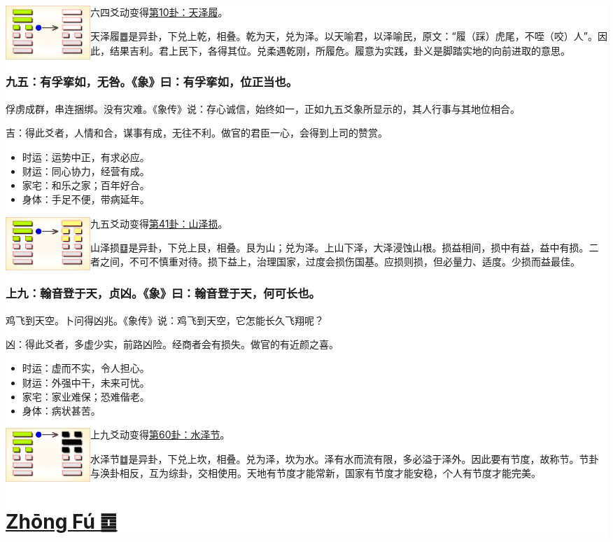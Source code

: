 <img src="../shapes/61.04.png" width="121" align="left"/>

六四爻动变得[第10卦：天泽履](e5b1a5lv.md)。

天泽履䷉是异卦，下兑上乾，相叠。乾为天，兑为泽。以天喻君，以泽喻民，原文：“履（踩）虎尾，不咥（咬）人”。因此，结果吉利。君上民下，各得其位。兑柔遇乾刚，所履危。履意为实践，卦义是脚踏实地的向前进取的意思。

### 九五：有孚挛如，无咎。《象》曰：有孚挛如，位正当也。

俘虏成群，串连捆绑。没有灾难。《象传》说：存心诚信，始终如一，正如九五爻象所显示的，其人行事与其地位相合。

吉：得此爻者，人情和合，谋事有成，无往不利。做官的君臣一心，会得到上司的赞赏。

- 时运：运势中正，有求必应。
- 财运：同心协力，经营有成。
- 家宅：和乐之家；百年好合。
- 身体：手足不便，带病延年。

<img src="../shapes/61.05.png" width="121" align="left"/>

九五爻动变得[第41卦：山泽损](e68d9fsun.md)。

山泽损䷨是异卦，下兑上艮，相叠。艮为山；兑为泽。上山下泽，大泽浸蚀山根。损益相间，损中有益，益中有损。二者之间，不可不慎重对待。损下益上，治理国家，过度会损伤国基。应损则损，但必量力、适度。少损而益最佳。

### 上九：翰音登于天，贞凶。《象》曰：翰音登于天，何可长也。

鸡飞到天空。卜问得凶兆。《象传》说：鸡飞到天空，它怎能长久飞翔呢？

凶：得此爻者，多虚少实，前路凶险。经商者会有损失。做官的有近颜之喜。

- 时运：虚而不实，令人担心。
- 财运：外强中干，未来可忧。
- 家宅：家业难保；恐难偕老。
- 身体：病状甚苦。

<img src="../shapes/61.06.png" width="121" align="left"/>

上九爻动变得[第60卦：水泽节](e88a82jie.md)。

水泽节䷻是异卦，下兑上坎，相叠。兑为泽，坎为水。泽有水而流有限，多必溢于泽外。因此要有节度，故称节。节卦与涣卦相反，互为综卦，交相使用。天地有节度才能常新，国家有节度才能安稳，个人有节度才能完美。

# [Zhōng Fú ䷼](../en/e4b8ade5ad9azhongfu.md)
